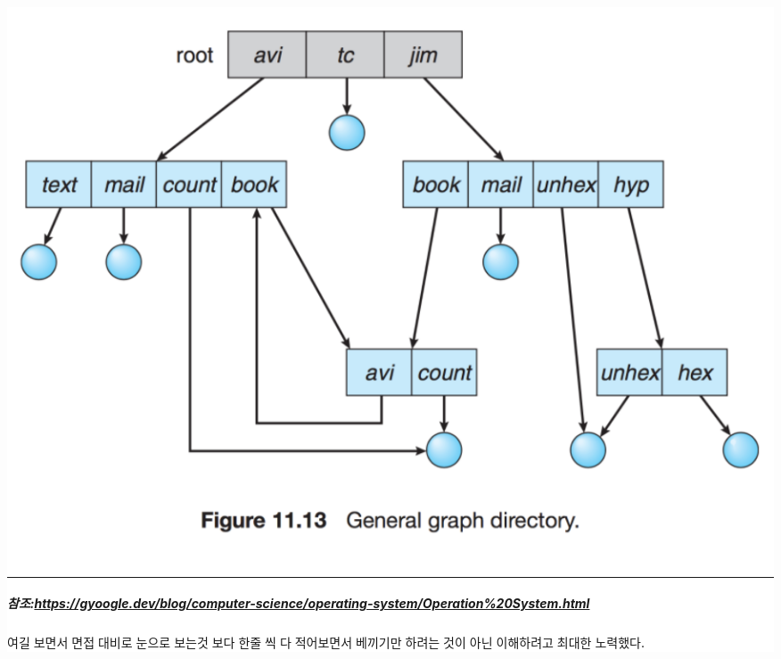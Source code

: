 ![20211116_155549](/assets/20211116_155549.png)


------

##### 참조:https://gyoogle.dev/blog/computer-science/operating-system/Operation%20System.html

여길 보면서 면접 대비로 눈으로 보는것 보다 한줄 씩 다 적어보면서 베끼기만 하려는 것이 아닌 이해하려고 최대한 노력했다.
